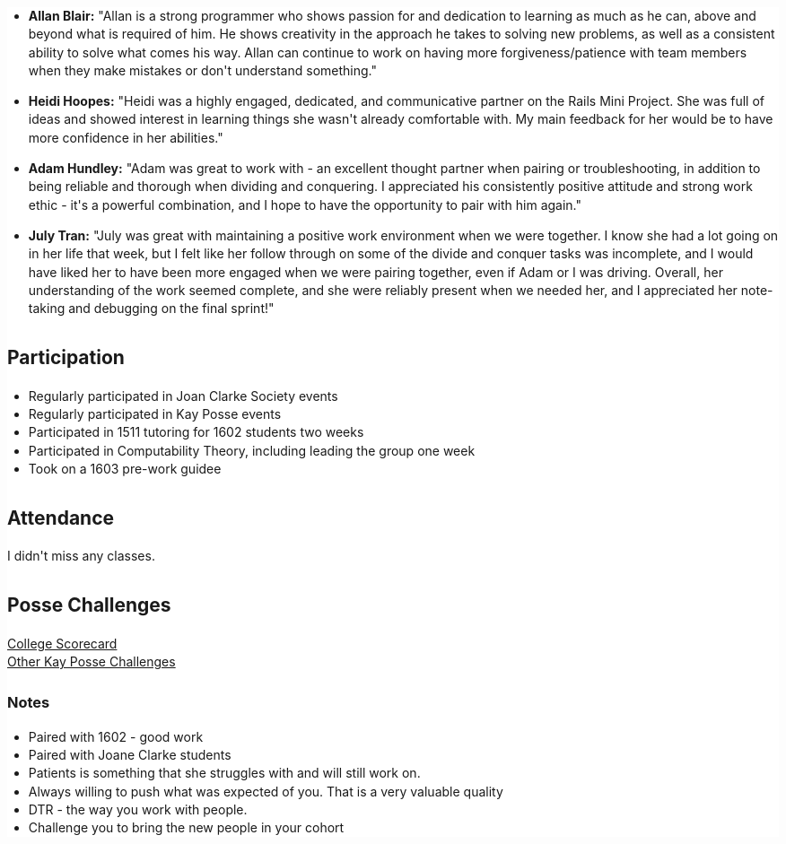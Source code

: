 * **Allan Blair:** "Allan is a strong programmer who shows passion for and dedication to learning as much as he can, above and beyond what is required of him. He shows creativity in the approach he takes to solving new problems, as well as a consistent ability to solve what comes his way.  Allan can continue to work on having more forgiveness/patience with team members when they make mistakes or don't understand something."  

* **Heidi Hoopes:** "Heidi was a highly engaged, dedicated, and communicative partner on the Rails Mini Project. She was full of ideas and showed interest in learning things she wasn't already comfortable with. My main feedback for her would be to have more confidence in her abilities."

* **Adam Hundley:** "Adam was great to work with - an excellent thought partner when pairing or troubleshooting, in addition to being reliable and thorough when dividing and conquering. I appreciated his consistently positive attitude and strong work ethic - it's a powerful combination, and I hope to have the opportunity to pair with him again."  

* **July Tran:** "July was great with maintaining a positive work environment when we were together. I know she had a lot going on in her life that week, but I felt like her follow through on some of the divide and conquer tasks was incomplete, and I would have liked her to have been more engaged when we were pairing together, even if Adam or I was driving. Overall, her understanding of the work seemed complete, and she were reliably present when we needed her, and I appreciated her note-taking and debugging on the final sprint!"

## Participation

* Regularly participated in Joan Clarke Society events
* Regularly participated in Kay Posse events
* Participated in 1511 tutoring for 1602 students two weeks
* Participated in Computability Theory, including leading the group one week
* Took on a 1603 pre-work guidee

## Attendance

I didn't miss any classes.

## Posse Challenges
[College Scorecard](https://github.com/chadellison/posse_challenges/tree/master/college_scorecard)  
[Other Kay Posse Challenges](https://github.com/kay-posse)


### Notes

* Paired with 1602 - good work
* Paired with Joane Clarke students 
* Patients is something that she struggles with and will still work on. 
* Always willing to push what was expected of you. That is a very valuable quality
* DTR - the way you work with people. 
* Challenge you to bring the new people in your cohort 

